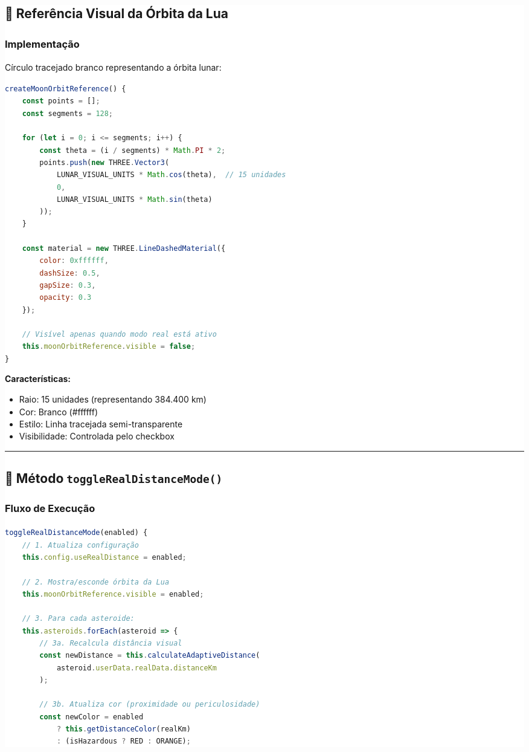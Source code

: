 
## 🌙 Referência Visual da Órbita da Lua

### Implementação

Círculo tracejado branco representando a órbita lunar:

```javascript
createMoonOrbitReference() {
    const points = [];
    const segments = 128;

    for (let i = 0; i <= segments; i++) {
        const theta = (i / segments) * Math.PI * 2;
        points.push(new THREE.Vector3(
            LUNAR_VISUAL_UNITS * Math.cos(theta),  // 15 unidades
            0,
            LUNAR_VISUAL_UNITS * Math.sin(theta)
        ));
    }

    const material = new THREE.LineDashedMaterial({
        color: 0xffffff,
        dashSize: 0.5,
        gapSize: 0.3,
        opacity: 0.3
    });

    // Visível apenas quando modo real está ativo
    this.moonOrbitReference.visible = false;
}
```

**Características:**
- Raio: 15 unidades (representando 384.400 km)
- Cor: Branco (#ffffff)
- Estilo: Linha tracejada semi-transparente
- Visibilidade: Controlada pelo checkbox

---

## 🔄 Método `toggleRealDistanceMode()`

### Fluxo de Execução

```javascript
toggleRealDistanceMode(enabled) {
    // 1. Atualiza configuração
    this.config.useRealDistance = enabled;

    // 2. Mostra/esconde órbita da Lua
    this.moonOrbitReference.visible = enabled;

    // 3. Para cada asteroide:
    this.asteroids.forEach(asteroid => {
        // 3a. Recalcula distância visual
        const newDistance = this.calculateAdaptiveDistance(
            asteroid.userData.realData.distanceKm
        );

        // 3b. Atualiza cor (proximidade ou periculosidade)
        const newColor = enabled
            ? this.getDistanceColor(realKm)
            : (isHazardous ? RED : ORANGE);
```